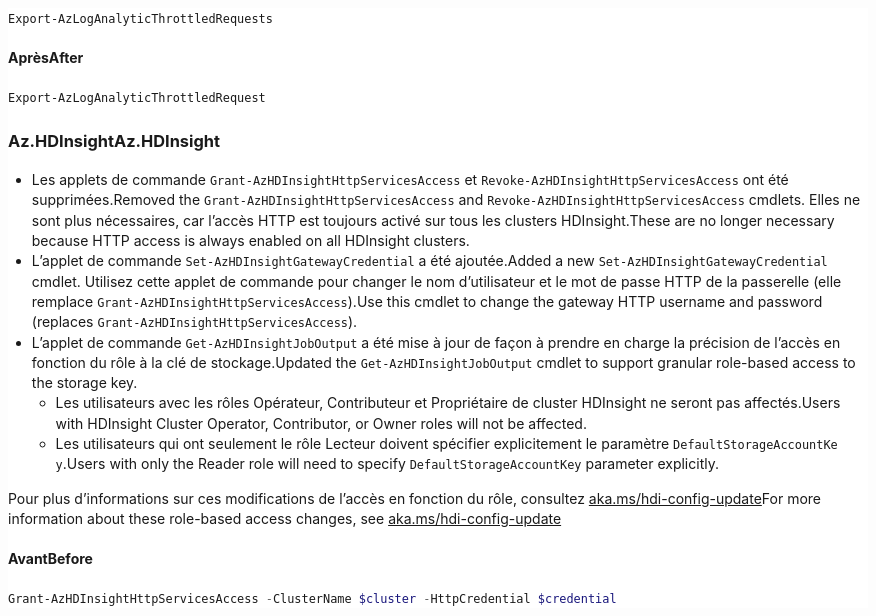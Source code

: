   ```powershell
  Export-AzLogAnalyticThrottledRequests
  ```

  #### <a name="after"></a><span data-ttu-id="00d16-162">Après</span><span class="sxs-lookup"><span data-stu-id="00d16-162">After</span></span>

  ```powershell
  Export-AzLogAnalyticThrottledRequest
  ```

### <a name="azhdinsight"></a><span data-ttu-id="00d16-163">Az.HDInsight</span><span class="sxs-lookup"><span data-stu-id="00d16-163">Az.HDInsight</span></span>

- <span data-ttu-id="00d16-164">Les applets de commande `Grant-AzHDInsightHttpServicesAccess` et `Revoke-AzHDInsightHttpServicesAccess` ont été supprimées.</span><span class="sxs-lookup"><span data-stu-id="00d16-164">Removed the `Grant-AzHDInsightHttpServicesAccess` and `Revoke-AzHDInsightHttpServicesAccess` cmdlets.</span></span> <span data-ttu-id="00d16-165">Elles ne sont plus nécessaires, car l’accès HTTP est toujours activé sur tous les clusters HDInsight.</span><span class="sxs-lookup"><span data-stu-id="00d16-165">These are no longer necessary because HTTP access is always enabled on all HDInsight clusters.</span></span>
- <span data-ttu-id="00d16-166">L’applet de commande `Set-AzHDInsightGatewayCredential` a été ajoutée.</span><span class="sxs-lookup"><span data-stu-id="00d16-166">Added a new `Set-AzHDInsightGatewayCredential`  cmdlet.</span></span> <span data-ttu-id="00d16-167">Utilisez cette applet de commande pour changer le nom d’utilisateur et le mot de passe HTTP de la passerelle (elle remplace `Grant-AzHDInsightHttpServicesAccess`).</span><span class="sxs-lookup"><span data-stu-id="00d16-167">Use this cmdlet to change the gateway HTTP username and password (replaces `Grant-AzHDInsightHttpServicesAccess`).</span></span>
- <span data-ttu-id="00d16-168">L’applet de commande `Get-AzHDInsightJobOutput` a été mise à jour de façon à prendre en charge la précision de l’accès en fonction du rôle à la clé de stockage.</span><span class="sxs-lookup"><span data-stu-id="00d16-168">Updated the `Get-AzHDInsightJobOutput` cmdlet to support granular role-based access to the storage key.</span></span>
    - <span data-ttu-id="00d16-169">Les utilisateurs avec les rôles Opérateur, Contributeur et Propriétaire de cluster HDInsight ne seront pas affectés.</span><span class="sxs-lookup"><span data-stu-id="00d16-169">Users with HDInsight Cluster Operator, Contributor, or Owner roles will not be affected.</span></span>
    - <span data-ttu-id="00d16-170">Les utilisateurs qui ont seulement le rôle Lecteur doivent spécifier explicitement le paramètre `DefaultStorageAccountKey`.</span><span class="sxs-lookup"><span data-stu-id="00d16-170">Users with only the Reader role will need to specify `DefaultStorageAccountKey` parameter explicitly.</span></span>

<span data-ttu-id="00d16-171">Pour plus d’informations sur ces modifications de l’accès en fonction du rôle, consultez [aka.ms/hdi-config-update](http://aka.ms/hdi-config-update)</span><span class="sxs-lookup"><span data-stu-id="00d16-171">For more information about these role-based access changes, see [aka.ms/hdi-config-update](http://aka.ms/hdi-config-update)</span></span>

  #### <a name="before"></a><span data-ttu-id="00d16-172">Avant</span><span class="sxs-lookup"><span data-stu-id="00d16-172">Before</span></span>

  ```powershell
  Grant-AzHDInsightHttpServicesAccess -ClusterName $cluster -HttpCredential $credential
  ```
